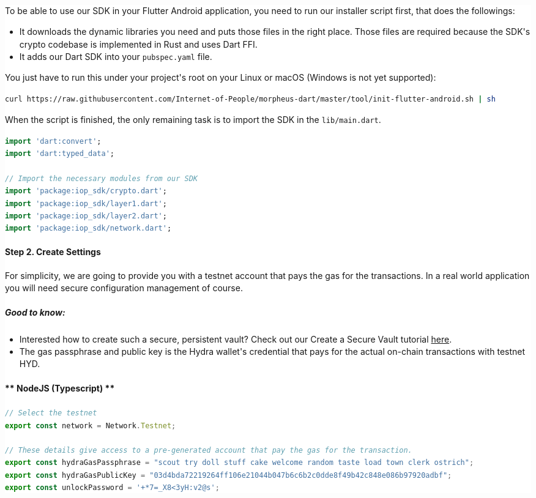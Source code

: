 To be able to use our SDK in your Flutter Android application, you need to run our installer script first, that does the followings:

- It downloads the dynamic libraries you need and puts those files in the right place. Those files are required because the SDK's crypto codebase is implemented in Rust and uses Dart FFI.
- It adds our Dart SDK into your `pubspec.yaml` file.

You just have to run this under your project's root on your Linux or macOS (Windows is not yet supported):

```bash
curl https://raw.githubusercontent.com/Internet-of-People/morpheus-dart/master/tool/init-flutter-android.sh | sh
```

When the script is finished, the only remaining task is to import the SDK in the `lib/main.dart`.

```dart
import 'dart:convert';
import 'dart:typed_data';

// Import the necessary modules from our SDK
import 'package:iop_sdk/crypto.dart';
import 'package:iop_sdk/layer1.dart';
import 'package:iop_sdk/layer2.dart';
import 'package:iop_sdk/network.dart';
```



#### Step 2. Create Settings

<div class="row no-gutters">
    <div class="col-6 pr-3">
        For simplicity, we are going to provide you with a testnet account that pays the gas for the transactions. In a real world application you will need secure configuration management of course.<br>
    </div>
    <div class="col-6">
        <div class="alert alert-info pb-0 mb-0">
            <h5>Good to know:</h5>
            <ul>
                <li>
                    Interested how to create such a secure, persistent vault?
                    Check out our Create a Secure Vault tutorial <a href="/#/sdk/tutorial_create_vault">here</a>.
                </li>
                <li>The gas passphrase and public key is the Hydra wallet's credential that pays for the actual on-chain transactions with testnet HYD.</li>
            </ul>
        </div>
    </div>
</div>



#### ** NodeJS (Typescript) **

```typescript
// Select the testnet
export const network = Network.Testnet;

// These details give access to a pre-generated account that pay the gas for the transaction.
export const hydraGasPassphrase = "scout try doll stuff cake welcome random taste load town clerk ostrich";
export const hydraGasPublicKey = "03d4bda72219264ff106e21044b047b6c6b2c0dde8f49b42c848e086b97920adbf";
export const unlockPassword = '+*7=_X8<3yH:v2@s';
```
